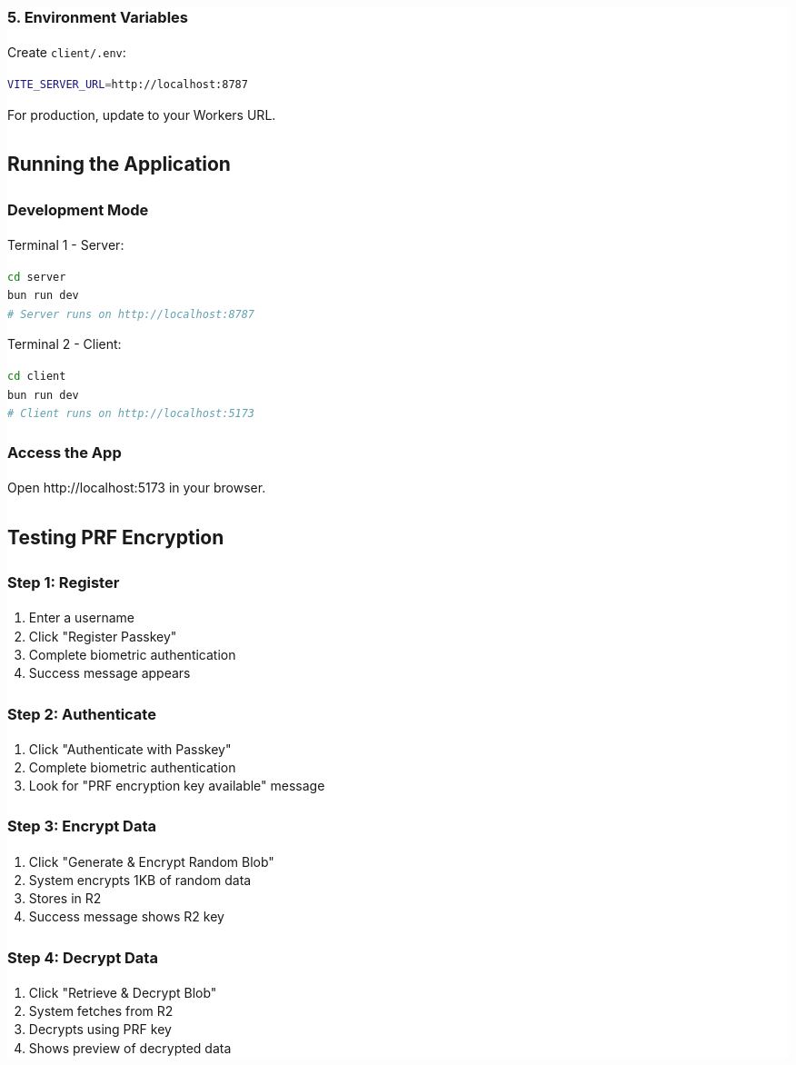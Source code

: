 ### 5. Environment Variables

Create `client/.env`:

```bash
VITE_SERVER_URL=http://localhost:8787
```

For production, update to your Workers URL.

## Running the Application

### Development Mode

Terminal 1 - Server:
```bash
cd server
bun run dev
# Server runs on http://localhost:8787
```

Terminal 2 - Client:
```bash
cd client
bun run dev
# Client runs on http://localhost:5173
```

### Access the App

Open http://localhost:5173 in your browser.

## Testing PRF Encryption

### Step 1: Register
1. Enter a username
2. Click "Register Passkey"
3. Complete biometric authentication
4. Success message appears

### Step 2: Authenticate
1. Click "Authenticate with Passkey"
2. Complete biometric authentication
3. Look for "PRF encryption key available" message

### Step 3: Encrypt Data
1. Click "Generate & Encrypt Random Blob"
2. System encrypts 1KB of random data
3. Stores in R2
4. Success message shows R2 key

### Step 4: Decrypt Data
1. Click "Retrieve & Decrypt Blob"
2. System fetches from R2
3. Decrypts using PRF key
4. Shows preview of decrypted data
